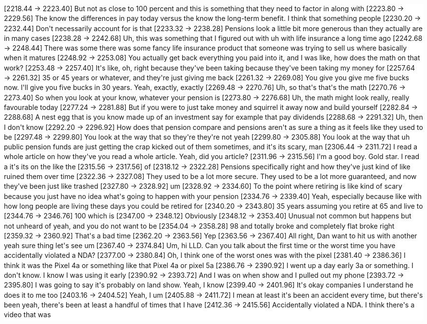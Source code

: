 [2218.44 → 2223.40] But not as close to 100 percent and this is something that they need to factor in along with
[2223.80 → 2229.56] The know the differences in pay today versus the know the long-term benefit. I think that something people
[2230.20 → 2232.44] Don't necessarily account for is that
[2233.32 → 2238.28] Pensions look a little bit more generous than they actually are in many cases
[2238.28 → 2242.68] Uh, this was something that I figured out with uh with life insurance a long time ago
[2242.68 → 2248.44] There was some there was some fancy life insurance product that someone was trying to sell us where basically when it matures
[2248.92 → 2253.08] You actually get back everything you paid into it, and I was like, how does the math on that work?
[2253.48 → 2257.40] It's like, oh, right because they've been taking because they've been taking my money for
[2257.64 → 2261.32] 35 or 45 years or whatever, and they're just giving me back
[2261.32 → 2269.08] You give you give me five bucks now. I'll give you five bucks in 30 years. Yeah, exactly, exactly
[2269.48 → 2270.76] Uh, so that's that's the math
[2270.76 → 2273.40] So when you look at your know, whatever your pension is
[2273.80 → 2276.68] Uh, the math might look really, really favourable today
[2277.24 → 2281.88] But if you were to just take money and squirrel it away now and build yourself
[2282.84 → 2288.68] A nest egg that is you know made up of an investment say for example that pay dividends
[2288.68 → 2291.32] Uh, then I don't know
[2292.20 → 2296.92] How does that pension compare and pensions aren't as sure a thing as it feels like they used to be
[2297.48 → 2299.80] You look at the way that so they're they're not yeah
[2299.80 → 2305.88] You look at the way that uh public pension funds are just getting the crap kicked out of them sometimes, and it's its scary, man
[2306.44 → 2311.72] I read a whole article on how they've you read a whole article. Yeah, did you article?
[2311.96 → 2315.56] I'm a good boy. Gold star. I read a it's its on the like the
[2315.56 → 2317.56] of
[2318.12 → 2322.28] Pensions specifically right and how they've just kind of like ruined them over time
[2322.36 → 2327.08] They used to be a lot more secure. They used to be a lot more guaranteed, and now they've been just like trashed
[2327.80 → 2328.92] um
[2328.92 → 2334.60] To the point where retiring is like kind of scary because you just have no idea what's going to happen with your pension
[2334.76 → 2339.40] Yeah, especially because like with how long people are living these days you could be retired for
[2340.20 → 2343.80] 35 years assuming you retire at 65 and live to
[2344.76 → 2346.76] 100 which is
[2347.00 → 2348.12] Obviously
[2348.12 → 2353.40] Unusual not common but happens but not unheard of yeah, and you do not want to be
[2354.04 → 2358.28] 98 and totally broke and completely flat broke right
[2359.32 → 2360.92] That's a bad time
[2362.20 → 2363.56] Yep
[2363.56 → 2367.40] All right, Dan want to hit us with another yeah sure thing let's see um
[2367.40 → 2374.84] Um, hi LLD. Can you talk about the first time or the worst time you have accidentally violated a NDA?
[2377.00 → 2380.84] Oh, I think one of the worst ones was with the pixel
[2381.40 → 2386.36] I think it was the Pixel 4a or something like that Pixel 4a or pixel 5a
[2386.76 → 2390.92] I went up a day early 3a or something. I don't know. I know I was using it early
[2390.92 → 2393.72] And I was on when show and I pulled out my phone
[2393.72 → 2395.80] I was going to say it's probably on land show. Yeah, I know
[2399.40 → 2401.96] It's okay companies I understand he does it to me too
[2403.16 → 2404.52] Yeah, I um
[2405.88 → 2411.72] I mean at least it's been an accident every time, but there's been yeah, there's been at least a handful of times that I have
[2412.36 → 2415.56] Accidentally violated a NDA. I think there's a video that was